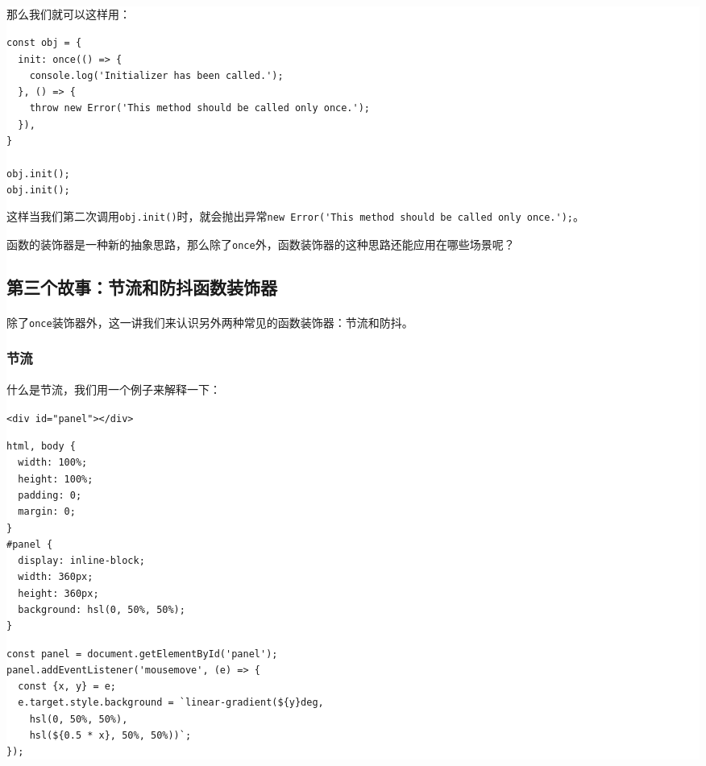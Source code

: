 那么我们就可以这样用：

```
const obj = {
  init: once(() => {
    console.log('Initializer has been called.');
  }, () => {
    throw new Error('This method should be called only once.');
  }),
}

obj.init();
obj.init();
```

这样当我们第二次调用`obj.init()`时，就会抛出异常`new Error('This method should be called only once.');`。

函数的装饰器是一种新的抽象思路，那么除了`once`外，函数装饰器的这种思路还能应用在哪些场景呢？

第三个故事：节流和防抖函数装饰器
----------------

除了`once`装饰器外，这一讲我们来认识另外两种常见的函数装饰器：节流和防抖。

### 节流

什么是节流，我们用一个例子来解释一下：

```
<div id="panel"></div>
```

```
html, body {
  width: 100%;
  height: 100%;
  padding: 0;
  margin: 0;
}
#panel {
  display: inline-block;
  width: 360px;
  height: 360px;
  background: hsl(0, 50%, 50%);
}
```

```
const panel = document.getElementById('panel');
panel.addEventListener('mousemove', (e) => {
  const {x, y} = e;
  e.target.style.background = `linear-gradient(${y}deg, 
    hsl(0, 50%, 50%),
    hsl(${0.5 * x}, 50%, 50%))`;
});
```
